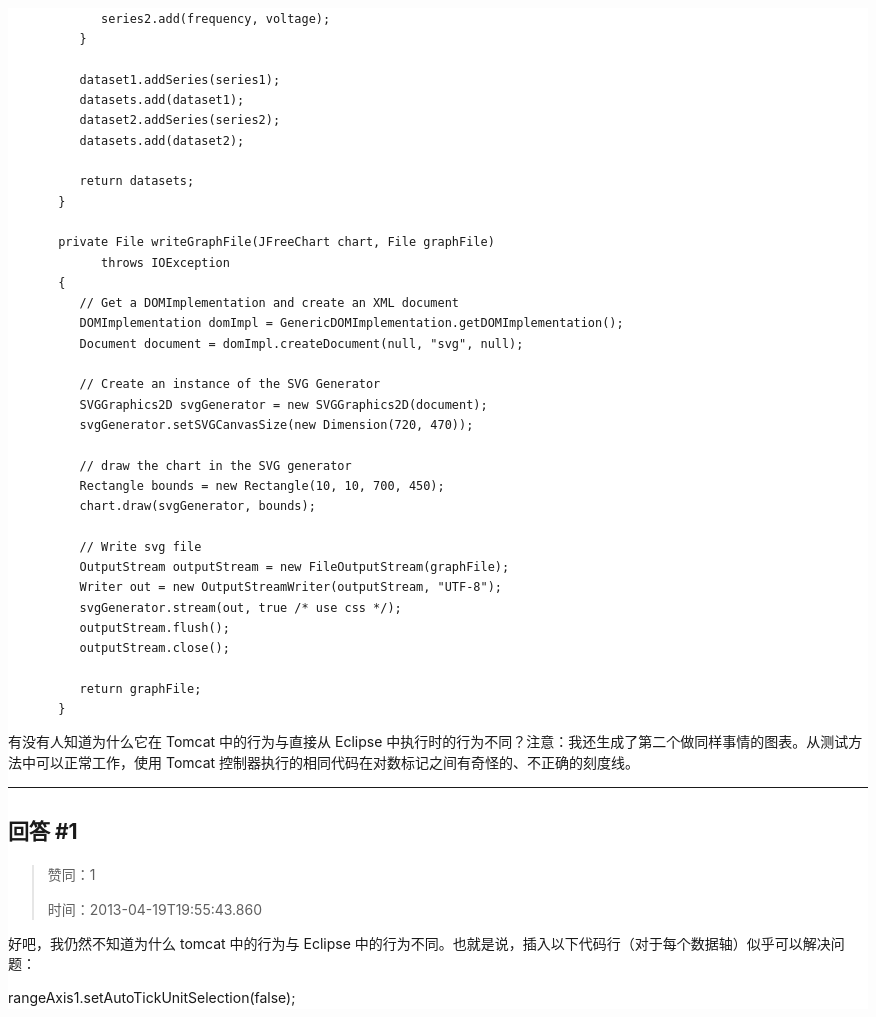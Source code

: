 ```
             series2.add(frequency, voltage);
          }

          dataset1.addSeries(series1);
          datasets.add(dataset1);
          dataset2.addSeries(series2);
          datasets.add(dataset2);

          return datasets;
       }

       private File writeGraphFile(JFreeChart chart, File graphFile)
             throws IOException
       {
          // Get a DOMImplementation and create an XML document
          DOMImplementation domImpl = GenericDOMImplementation.getDOMImplementation();
          Document document = domImpl.createDocument(null, "svg", null);

          // Create an instance of the SVG Generator
          SVGGraphics2D svgGenerator = new SVGGraphics2D(document);
          svgGenerator.setSVGCanvasSize(new Dimension(720, 470));

          // draw the chart in the SVG generator
          Rectangle bounds = new Rectangle(10, 10, 700, 450);
          chart.draw(svgGenerator, bounds);

          // Write svg file
          OutputStream outputStream = new FileOutputStream(graphFile);
          Writer out = new OutputStreamWriter(outputStream, "UTF-8");
          svgGenerator.stream(out, true /* use css */);
          outputStream.flush();
          outputStream.close();

          return graphFile;
       } 

```

有没有人知道为什么它在 Tomcat 中的行为与直接从 Eclipse 中执行时的行为不同？注意：我还生成了第二个做同样事情的图表。从测试方法中可以正常工作，使用 Tomcat 控制器执行的相同代码在对数标记之间有奇怪的、不正确的刻度线。

* * *

## 回答 #1

> 赞同：1
> 
> 时间：2013-04-19T19:55:43.860

好吧，我仍然不知道为什么 tomcat 中的行为与 Eclipse 中的行为不同。也就是说，插入以下代码行（对于每个数据轴）似乎可以解决问题：

rangeAxis1.setAutoTickUnitSelection(false);
